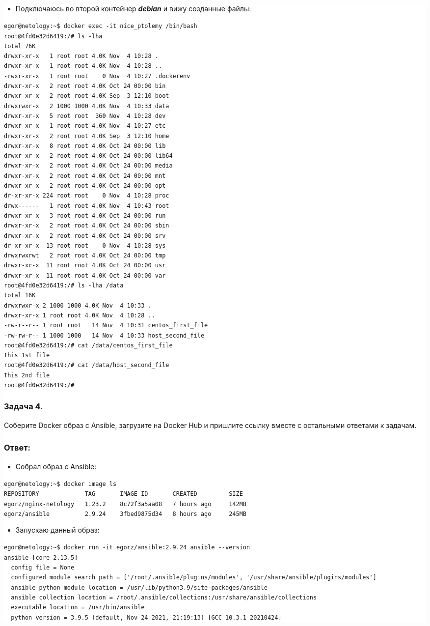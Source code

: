 * Подключаюсь во второй контейнер ***debian*** и вижу созданные файлы:
```shell
egor@netology:~$ docker exec -it nice_ptolemy /bin/bash
root@4fd0e32d6419:/# ls -lha
total 76K
drwxr-xr-x   1 root root 4.0K Nov  4 10:28 .
drwxr-xr-x   1 root root 4.0K Nov  4 10:28 ..
-rwxr-xr-x   1 root root    0 Nov  4 10:27 .dockerenv
drwxr-xr-x   2 root root 4.0K Oct 24 00:00 bin
drwxr-xr-x   2 root root 4.0K Sep  3 12:10 boot
drwxrwxr-x   2 1000 1000 4.0K Nov  4 10:33 data
drwxr-xr-x   5 root root  360 Nov  4 10:28 dev
drwxr-xr-x   1 root root 4.0K Nov  4 10:27 etc
drwxr-xr-x   2 root root 4.0K Sep  3 12:10 home
drwxr-xr-x   8 root root 4.0K Oct 24 00:00 lib
drwxr-xr-x   2 root root 4.0K Oct 24 00:00 lib64
drwxr-xr-x   2 root root 4.0K Oct 24 00:00 media
drwxr-xr-x   2 root root 4.0K Oct 24 00:00 mnt
drwxr-xr-x   2 root root 4.0K Oct 24 00:00 opt
dr-xr-xr-x 224 root root    0 Nov  4 10:28 proc
drwx------   1 root root 4.0K Nov  4 10:43 root
drwxr-xr-x   3 root root 4.0K Oct 24 00:00 run
drwxr-xr-x   2 root root 4.0K Oct 24 00:00 sbin
drwxr-xr-x   2 root root 4.0K Oct 24 00:00 srv
dr-xr-xr-x  13 root root    0 Nov  4 10:28 sys
drwxrwxrwt   2 root root 4.0K Oct 24 00:00 tmp
drwxr-xr-x  11 root root 4.0K Oct 24 00:00 usr
drwxr-xr-x  11 root root 4.0K Oct 24 00:00 var
root@4fd0e32d6419:/# ls -lha /data
total 16K
drwxrwxr-x 2 1000 1000 4.0K Nov  4 10:33 .
drwxr-xr-x 1 root root 4.0K Nov  4 10:28 ..
-rw-r--r-- 1 root root   14 Nov  4 10:31 centos_first_file
-rw-rw-r-- 1 1000 1000   14 Nov  4 10:33 host_second_file
root@4fd0e32d6419:/# cat /data/centos_first_file
This 1st file
root@4fd0e32d6419:/# cat /data/host_second_file
This 2nd file
root@4fd0e32d6419:/#
```

### Задача 4.
Соберите Docker образ с Ansible, загрузите на Docker Hub и пришлите ссылку вместе с остальными ответами к задачам.

### Ответ:
* Собрал образ с Ansible:
```shell
egor@netology:~$ docker image ls
REPOSITORY             TAG       IMAGE ID       CREATED         SIZE
egorz/nginx-netology   1.23.2    8c72f3a5aa08   7 hours ago     142MB
egorz/ansible          2.9.24    3fbed9875d34   8 hours ago     245MB
```
* Запускаю данный образ:
```shell
egor@netology:~$ docker run -it egorz/ansible:2.9.24 ansible --version
ansible [core 2.13.5]
  config file = None
  configured module search path = ['/root/.ansible/plugins/modules', '/usr/share/ansible/plugins/modules']
  ansible python module location = /usr/lib/python3.9/site-packages/ansible
  ansible collection location = /root/.ansible/collections:/usr/share/ansible/collections
  executable location = /usr/bin/ansible
  python version = 3.9.5 (default, Nov 24 2021, 21:19:13) [GCC 10.3.1 20210424]
```